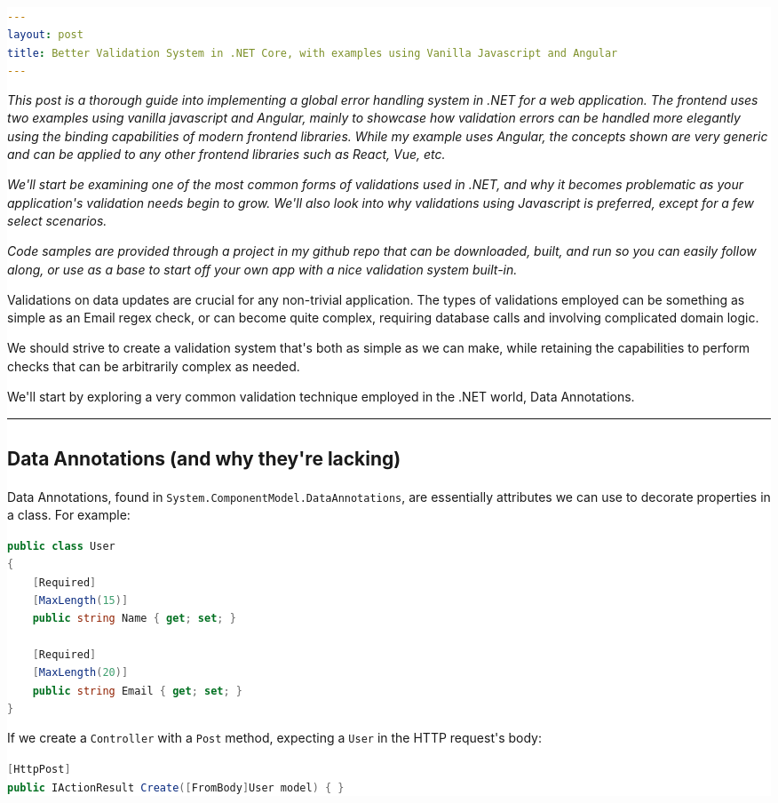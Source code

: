 ```yaml
---
layout: post
title: Better Validation System in .NET Core, with examples using Vanilla Javascript and Angular
---
```


*This post is a thorough guide into implementing a global error handling system in .NET for a web application. The frontend uses two examples using vanilla javascript and Angular, mainly to showcase how validation errors can be handled more elegantly using the binding capabilities of modern frontend libraries. While my example uses Angular, the concepts shown are very generic and can be applied to any other frontend libraries such as React, Vue, etc.*

*We'll start be examining one of the most common forms of validations used in .NET, and why it becomes problematic as your application's validation needs begin to grow. We'll also look into why validations using Javascript is preferred, except for a few select scenarios.*

*Code samples are provided through a project in my github repo that can be downloaded, built, and run so you can easily follow along, or use as a base to start off your own app with a nice validation system built-in.*



Validations on data updates are crucial for any non-trivial application. The types of validations employed can be something as simple as an Email regex check, or can become quite complex, requiring database calls and involving complicated domain logic.

We should strive to create a validation system that's both as simple as we can make, while retaining the capabilities to perform checks that can be arbitrarily complex as needed.

We'll start by exploring a very common validation technique employed in the .NET world, Data Annotations.

---

## Data Annotations (and why they're lacking)

Data Annotations, found in `System.ComponentModel.DataAnnotations`, are essentially attributes we can use to decorate properties in a class. For example:

```c#
public class User
{
    [Required]
    [MaxLength(15)]
    public string Name { get; set; }

    [Required]
    [MaxLength(20)]
    public string Email { get; set; }
}
```

If we create a `Controller` with a `Post` method, expecting a `User` in the HTTP request's body:

```c#
[HttpPost]
public IActionResult Create([FromBody]User model) { }
```
